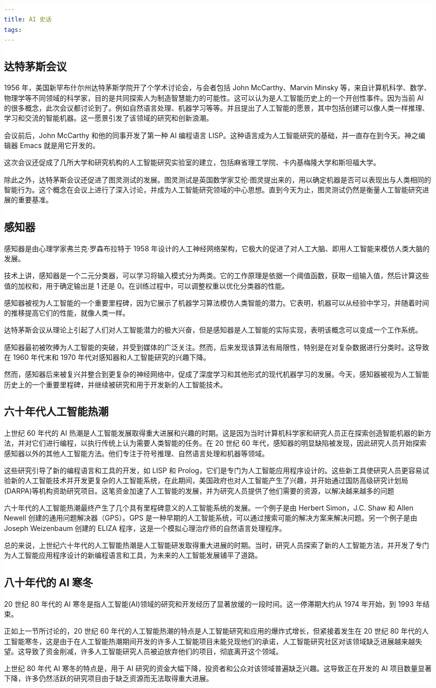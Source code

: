 ```yaml
---
title: AI 史话
tags:
---
```


## 达特茅斯会议

1956 年，美国新罕布什尔州达特茅斯学院开了个学术讨论会，与会者包括 John McCarthy、Marvin Minsky 等，来自计算机科学、数学、物理学等不同领域的科学家，目的是共同探索人为制造智慧能力的可能性。这可以认为是人工智能历史上的一个开创性事件。因为当前 AI 的很多概念，此次会议都讨论到了。例如自然语言处理、机器学习等等。并且提出了人工智能的愿景，其中包括创建可以像人类一样推理、学习和交流的智能机器。这一愿景引发了该领域的研究和创新浪潮。

会议前后，John McCarthy 和他的同事开发了第一种 AI 编程语言 LISP。这种语言成为人工智能研究的基础，并一直存在到今天。神之编辑器 Emacs 就是用它开发的。

这次会议还促成了几所大学和研究机构的人工智能研究实验室的建立，包括麻省理工学院、卡内基梅隆大学和斯坦福大学。

除此之外，达特茅斯会议还促进了图灵测试的发展。图灵测试是英国数学家艾伦·图灵提出来的，用以确定机器是否可以表现出与人类相同的智能行为。这个概念在会议上进行了深入讨论，并成为人工智能研究领域的中心思想。直到今天为止，图灵测试仍然是衡量人工智能研究进展的重要基准。

## 感知器

感知器是由心理学家弗兰克·罗森布拉特于 1958 年设计的人工神经网络架构，它极大的促进了对人工大脑、即用人工智能来模仿人类大脑的发展。

技术上讲，感知器是一个二元分类器，可以学习将输入模式分为两类。它的工作原理是依据一个阈值函数，获取一组输入值，然后计算这些值的加权和，用于确定输出是 1 还是 0。在训练过程中，可以调整权重以优化分类器的性能。

感知器被视为人工智能的一个重要里程碑，因为它展示了机器学习算法模仿人类智能的潜力。它表明，机器可以从经验中学习，并随着时间的推移提高它们的性能，就像人类一样。

达特茅斯会议从理论上引起了人们对人工智能潜力的极大兴奋，但是感知器是人工智能的实际实现，表明该概念可以变成一个工作系统。

感知器最初被吹捧为人工智能的突破，并受到媒体的广泛关注。然而，后来发现该算法有局限性，特别是在对复杂数据进行分类时。这导致在 1960 年代末和 1970 年代对感知器和人工智能研究的兴趣下降。

然而，感知器后来被复兴并整合到更复杂的神经网络中，促成了深度学习和其他形式的现代机器学习的发展。今天，感知器被视为人工智能历史上的一个重要里程碑，并继续被研究和用于开发新的人工智能技术。

## 六十年代人工智能热潮

上世纪 60 年代的 AI 热潮是人工智能发展取得重大进展和兴趣的时期。这是因为当时计算机科学家和研究人员正在探索创造智能机器的新方法，并对它们进行编程，以执行传统上认为需要人类智能的任务。在 20 世纪 60 年代，感知器的明显缺陷被发现，因此研究人员开始探索感知器以外的其他人工智能方法。他们专注于符号推理、自然语言处理和机器等领域。

这些研究引导了新的编程语言和工具的开发，如 LISP 和 Prolog，它们是专门为人工智能应用程序设计的。这些新工具使研究人员更容易试验新的人工智能技术并开发更复杂的人工智能系统，在此期间，美国政府也对人工智能产生了兴趣，并开始通过国防高级研究计划局(DARPA)等机构资助研究项目。这笔资金加速了人工智能的发展，并为研究人员提供了他们需要的资源，以解决越来越多的问题

六十年代的人工智能热潮最终产生了几个具有里程碑意义的人工智能系统的发展。一个例子是由 Herbert Simon，J.C. Shaw 和 Allen Newell 创建的通用问题解决器（GPS）。GPS 是一种早期的人工智能系统，可以通过搜索可能的解决方案来解决问题。另一个例子是由 Joseph Weizenbaum 创建的 ELIZA 程序，这是一个模拟心理治疗师的自然语言处理程序。

总的来说，上世纪六十年代的人工智能热潮是人工智能研发取得重大进展的时期。当时，研究人员探索了新的人工智能方法，并开发了专门为人工智能应用程序设计的新编程语言和工具，为未来的人工智能发展铺平了道路。

## 八十年代的 AI 寒冬

20 世纪 80 年代的 AI 寒冬是指人工智能(AI)领域的研究和开发经历了显著放缓的一段时间。这一停滞期大约从 1974 年开始，到 1993 年结束。

正如上一节所讨论的，20 世纪 60 年代的人工智能热潮的特点是人工智能研究和应用的爆炸式增长，但紧接着发生在 20 世纪 80 年代的人工智能寒冬，这是由于在人工智能热潮期间开发的许多人工智能项目未能兑现他们的承诺，人工智能研究社区对该领域缺乏进展越来越失望。这导致了资金削减，许多人工智能研究人员被迫放弃他们的项目，彻底离开这个领域。

上世纪 80 年代 AI 寒冬的特点是，用于 AI 研究的资金大幅下降，投资者和公众对该领域普遍缺乏兴趣。这导致正在开发的 AI 项目数量显著下降，许多仍然活跃的研究项目由于缺乏资源而无法取得重大进展。
